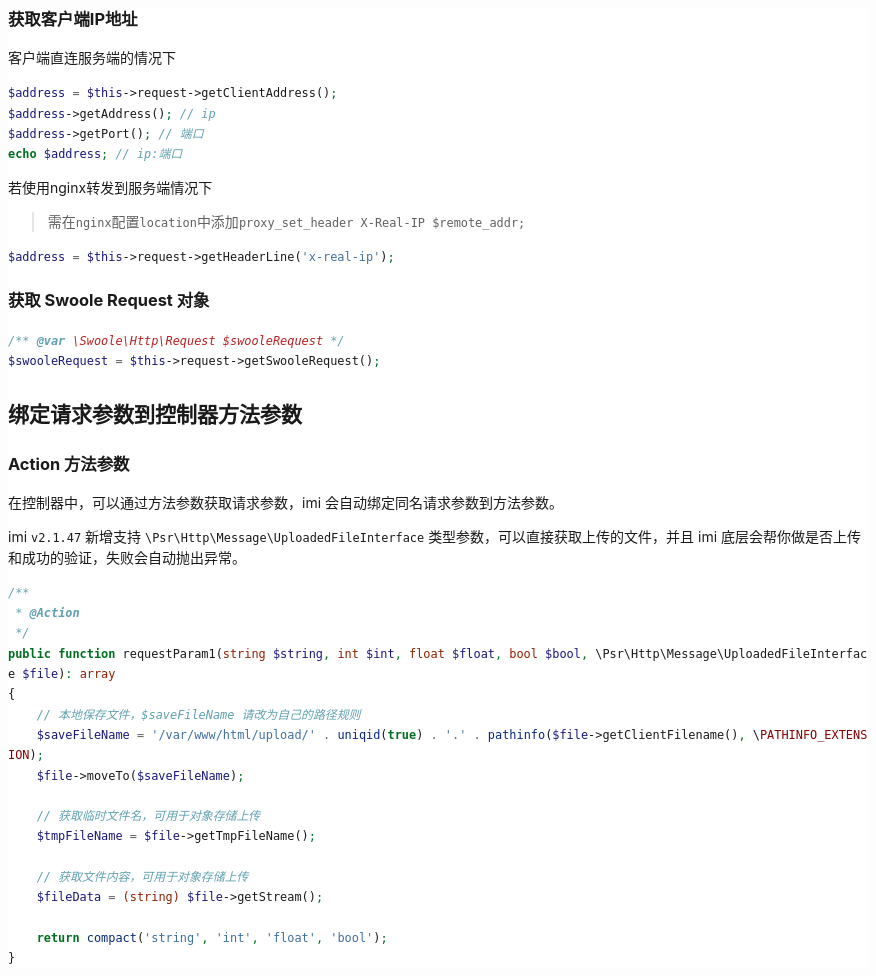 ### 获取客户端IP地址

客户端直连服务端的情况下

```php
$address = $this->request->getClientAddress();
$address->getAddress(); // ip
$address->getPort(); // 端口
echo $address; // ip:端口
```

若使用nginx转发到服务端情况下

> 需在`nginx`配置`location`中添加`proxy_set_header X-Real-IP $remote_addr;`

```php
$address = $this->request->getHeaderLine('x-real-ip');
```

### 获取 Swoole Request 对象

```php
/** @var \Swoole\Http\Request $swooleRequest */
$swooleRequest = $this->request->getSwooleRequest();
```

## 绑定请求参数到控制器方法参数

### Action 方法参数

在控制器中，可以通过方法参数获取请求参数，imi 会自动绑定同名请求参数到方法参数。

imi `v2.1.47` 新增支持 `\Psr\Http\Message\UploadedFileInterface` 类型参数，可以直接获取上传的文件，并且 imi 底层会帮你做是否上传和成功的验证，失败会自动抛出异常。

```php
/**
 * @Action
 */
public function requestParam1(string $string, int $int, float $float, bool $bool, \Psr\Http\Message\UploadedFileInterface $file): array
{
    // 本地保存文件，$saveFileName 请改为自己的路径规则
    $saveFileName = '/var/www/html/upload/' . uniqid(true) . '.' . pathinfo($file->getClientFilename(), \PATHINFO_EXTENSION);
    $file->moveTo($saveFileName);

    // 获取临时文件名，可用于对象存储上传
    $tmpFileName = $file->getTmpFileName();

    // 获取文件内容，可用于对象存储上传
    $fileData = (string) $file->getStream();

    return compact('string', 'int', 'float', 'bool');
}
```
